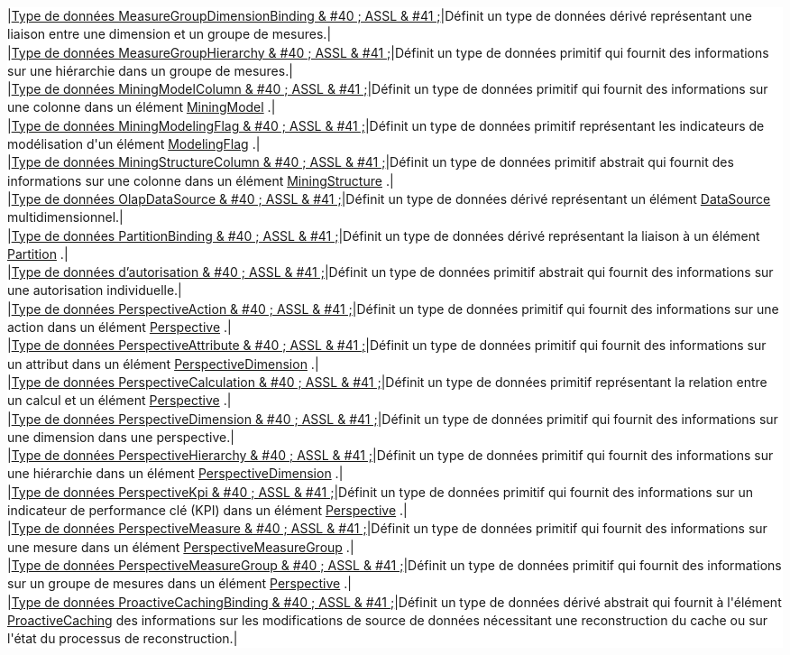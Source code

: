 |[Type de données MeasureGroupDimensionBinding & #40 ; ASSL & #41 ;](../../../analysis-services/scripting/data-type/measuregroupdimensionbinding-data-type-assl.md)|Définit un type de données dérivé représentant une liaison entre une dimension et un groupe de mesures.|  
|[Type de données MeasureGroupHierarchy & #40 ; ASSL & #41 ;](../../../analysis-services/scripting/data-type/measuregrouphierarchy-data-type-assl.md)|Définit un type de données primitif qui fournit des informations sur une hiérarchie dans un groupe de mesures.|  
|[Type de données MiningModelColumn & #40 ; ASSL & #41 ;](../../../analysis-services/scripting/data-type/miningmodelcolumn-data-type-assl.md)|Définit un type de données primitif qui fournit des informations sur une colonne dans un élément [MiningModel](../../../analysis-services/scripting/objects/miningmodel-element-assl.md) .|  
|[Type de données MiningModelingFlag & #40 ; ASSL & #41 ;](../../../analysis-services/scripting/data-type/miningmodelingflag-data-type-assl.md)|Définit un type de données primitif représentant les indicateurs de modélisation d'un élément [ModelingFlag](../../../analysis-services/scripting/objects/modelingflag-element-assl.md) .|  
|[Type de données MiningStructureColumn & #40 ; ASSL & #41 ;](../../../analysis-services/scripting/data-type/miningstructurecolumn-data-type-assl.md)|Définit un type de données primitif abstrait qui fournit des informations sur une colonne dans un élément [MiningStructure](../../../analysis-services/scripting/objects/miningstructure-element-assl.md) .|  
|[Type de données OlapDataSource & #40 ; ASSL & #41 ;](../../../analysis-services/scripting/data-type/olapdatasource-data-type-assl.md)|Définit un type de données dérivé représentant un élément [DataSource](../../../analysis-services/scripting/objects/datasource-element-assl.md) multidimensionnel.|  
|[Type de données PartitionBinding & #40 ; ASSL & #41 ;](../../../analysis-services/scripting/data-type/partitionbinding-data-type-assl.md)|Définit un type de données dérivé représentant la liaison à un élément [Partition](../../../analysis-services/scripting/objects/partition-element-assl.md) .|  
|[Type de données d’autorisation & #40 ; ASSL & #41 ;](../../../analysis-services/scripting/data-type/permission-data-type-assl.md)|Définit un type de données primitif abstrait qui fournit des informations sur une autorisation individuelle.|  
|[Type de données PerspectiveAction & #40 ; ASSL & #41 ;](../../../analysis-services/scripting/data-type/perspectiveaction-data-type-assl.md)|Définit un type de données primitif qui fournit des informations sur une action dans un élément [Perspective](../../../analysis-services/scripting/objects/perspective-element-assl.md) .|  
|[Type de données PerspectiveAttribute & #40 ; ASSL & #41 ;](../../../analysis-services/scripting/data-type/perspectiveattribute-data-type-assl.md)|Définit un type de données primitif qui fournit des informations sur un attribut dans un élément [PerspectiveDimension](../../../analysis-services/scripting/data-type/perspectivedimension-data-type-assl.md) .|  
|[Type de données PerspectiveCalculation & #40 ; ASSL & #41 ;](../../../analysis-services/scripting/data-type/perspectivecalculation-data-type-assl.md)|Définit un type de données primitif représentant la relation entre un calcul et un élément [Perspective](../../../analysis-services/scripting/objects/perspective-element-assl.md) .|  
|[Type de données PerspectiveDimension & #40 ; ASSL & #41 ;](../../../analysis-services/scripting/data-type/perspectivedimension-data-type-assl.md)|Définit un type de données primitif qui fournit des informations sur une dimension dans une perspective.|  
|[Type de données PerspectiveHierarchy & #40 ; ASSL & #41 ;](../../../analysis-services/scripting/data-type/perspectivehierarchy-data-type-assl.md)|Définit un type de données primitif qui fournit des informations sur une hiérarchie dans un élément [PerspectiveDimension](../../../analysis-services/scripting/data-type/perspectivedimension-data-type-assl.md) .|  
|[Type de données PerspectiveKpi & #40 ; ASSL & #41 ;](../../../analysis-services/scripting/data-type/perspectivekpi-data-type-assl.md)|Définit un type de données primitif qui fournit des informations sur un indicateur de performance clé (KPI) dans un élément [Perspective](../../../analysis-services/scripting/objects/perspective-element-assl.md) .|  
|[Type de données PerspectiveMeasure & #40 ; ASSL & #41 ;](../../../analysis-services/scripting/data-type/perspectivemeasure-data-type-assl.md)|Définit un type de données primitif qui fournit des informations sur une mesure dans un élément [PerspectiveMeasureGroup](../../../analysis-services/scripting/data-type/perspectivemeasuregroup-data-type-assl.md) .|  
|[Type de données PerspectiveMeasureGroup & #40 ; ASSL & #41 ;](../../../analysis-services/scripting/data-type/perspectivemeasuregroup-data-type-assl.md)|Définit un type de données primitif qui fournit des informations sur un groupe de mesures dans un élément [Perspective](../../../analysis-services/scripting/objects/perspective-element-assl.md) .|  
|[Type de données ProactiveCachingBinding & #40 ; ASSL & #41 ;](../../../analysis-services/scripting/data-type/proactivecachingbinding-data-type-assl.md)|Définit un type de données dérivé abstrait qui fournit à l'élément [ProactiveCaching](../../../analysis-services/scripting/objects/proactivecaching-element-assl.md) des informations sur les modifications de source de données nécessitant une reconstruction du cache ou sur l'état du processus de reconstruction.|  